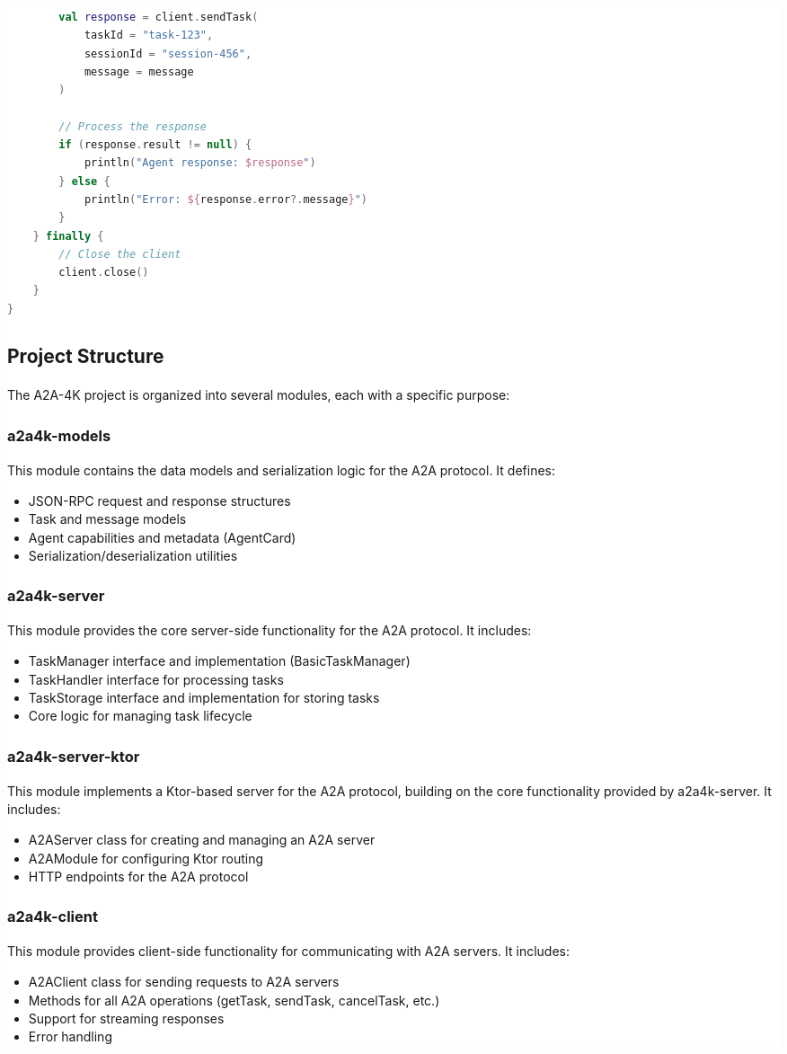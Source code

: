 ```kotlin
        val response = client.sendTask(
            taskId = "task-123",
            sessionId = "session-456",
            message = message
        )

        // Process the response
        if (response.result != null) {
            println("Agent response: $response")
        } else {
            println("Error: ${response.error?.message}")
        }
    } finally {
        // Close the client
        client.close()
    }
}
```

## Project Structure

The A2A-4K project is organized into several modules, each with a specific purpose:

### a2a4k-models

This module contains the data models and serialization logic for the A2A protocol. It defines:
- JSON-RPC request and response structures
- Task and message models
- Agent capabilities and metadata (AgentCard)
- Serialization/deserialization utilities

### a2a4k-server

This module provides the core server-side functionality for the A2A protocol. It includes:
- TaskManager interface and implementation (BasicTaskManager)
- TaskHandler interface for processing tasks
- TaskStorage interface and implementation for storing tasks
- Core logic for managing task lifecycle

### a2a4k-server-ktor

This module implements a Ktor-based server for the A2A protocol, building on the core functionality provided by a2a4k-server. It includes:
- A2AServer class for creating and managing an A2A server
- A2AModule for configuring Ktor routing
- HTTP endpoints for the A2A protocol

### a2a4k-client

This module provides client-side functionality for communicating with A2A servers. It includes:
- A2AClient class for sending requests to A2A servers
- Methods for all A2A operations (getTask, sendTask, cancelTask, etc.)
- Support for streaming responses
- Error handling
